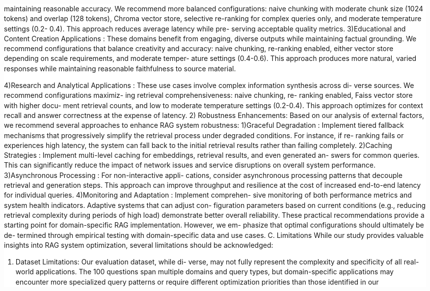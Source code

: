 maintaining reasonable accuracy. We recommend more
balanced configurations: naive chunking with moderate
chunk size (1024 tokens) and overlap (128 tokens),
Chroma vector store, selective re-ranking for complex
queries only, and moderate temperature settings (0.2-
0.4). This approach reduces average latency while pre-
serving acceptable quality metrics.
3)Educational and Content Creation Applications :
These domains benefit from engaging, diverse outputs
while maintaining factual grounding. We recommend
configurations that balance creativity and accuracy:
naive chunking, re-ranking enabled, either vector store
depending on scale requirements, and moderate temper-
ature settings (0.4-0.6). This approach produces more
natural, varied responses while maintaining reasonable
faithfulness to source material.

4)Research and Analytical Applications : These use
cases involve complex information synthesis across di-
verse sources. We recommend configurations maximiz-
ing retrieval comprehensiveness: naive chunking, re-
ranking enabled, Faiss vector store with higher docu-
ment retrieval counts, and low to moderate temperature
settings (0.2-0.4). This approach optimizes for context
recall and answer correctness at the expense of latency.
2) Robustness Enhancements: Based on our analysis of
external factors, we recommend several approaches to enhance
RAG system robustness:
1)Graceful Degradation : Implement tiered fallback
mechanisms that progressively simplify the retrieval
process under degraded conditions. For instance, if re-
ranking fails or experiences high latency, the system can
fall back to the initial retrieval results rather than failing
completely.
2)Caching Strategies : Implement multi-level caching for
embeddings, retrieval results, and even generated an-
swers for common queries. This can significantly reduce
the impact of network issues and service disruptions on
overall system performance.
3)Asynchronous Processing : For non-interactive appli-
cations, consider asynchronous processing patterns that
decouple retrieval and generation steps. This approach
can improve throughput and resilience at the cost of
increased end-to-end latency for individual queries.
4)Monitoring and Adaptation : Implement comprehen-
sive monitoring of both performance metrics and system
health indicators. Adaptive systems that can adjust con-
figuration parameters based on current conditions (e.g.,
reducing retrieval complexity during periods of high
load) demonstrate better overall reliability.
These practical recommendations provide a starting point
for domain-specific RAG implementation. However, we em-
phasize that optimal configurations should ultimately be de-
termined through empirical testing with domain-specific data
and use cases.
C. Limitations
While our study provides valuable insights into RAG system
optimization, several limitations should be acknowledged:
1) Dataset Limitations: Our evaluation dataset, while di-
verse, may not fully represent the complexity and specificity
of all real-world applications. The 100 questions span multiple
domains and query types, but domain-specific applications
may encounter more specialized query patterns or require
different optimization priorities than those identified in our